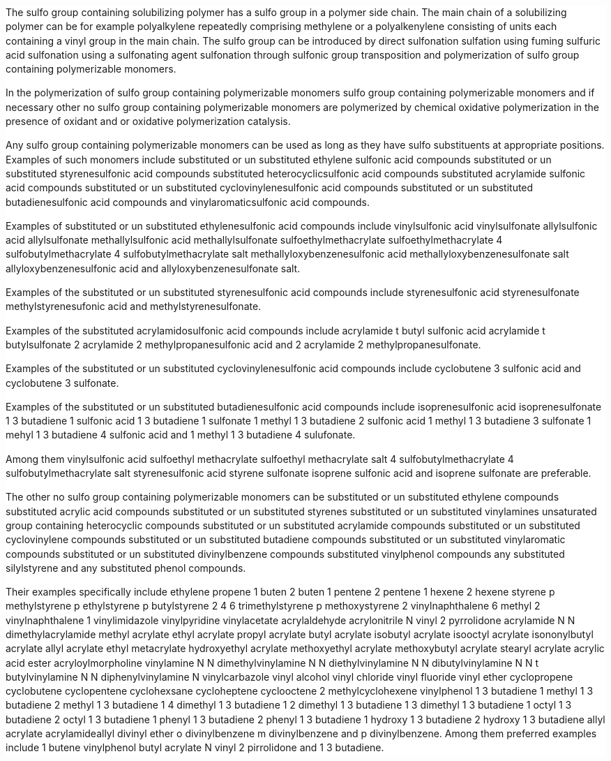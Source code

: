 The sulfo group containing solubilizing polymer has a sulfo group in a polymer side chain. The main chain of a solubilizing polymer can be for example polyalkylene repeatedly comprising methylene or a polyalkenylene consisting of units each containing a vinyl group in the main chain. The sulfo group can be introduced by direct sulfonation sulfation using fuming sulfuric acid sulfonation using a sulfonating agent sulfonation through sulfonic group transposition and polymerization of sulfo group containing polymerizable monomers.

In the polymerization of sulfo group containing polymerizable monomers sulfo group containing polymerizable monomers and if necessary other no sulfo group containing polymerizable monomers are polymerized by chemical oxidative polymerization in the presence of oxidant and or oxidative polymerization catalysis.

Any sulfo group containing polymerizable monomers can be used as long as they have sulfo substituents at appropriate positions. Examples of such monomers include substituted or un substituted ethylene sulfonic acid compounds substituted or un substituted styrenesulfonic acid compounds substituted heterocyclicsulfonic acid compounds substituted acrylamide sulfonic acid compounds substituted or un substituted cyclovinylenesulfonic acid compounds substituted or un substituted butadienesulfonic acid compounds and vinylaromaticsulfonic acid compounds.

Examples of substituted or un substituted ethylenesulfonic acid compounds include vinylsulfonic acid vinylsulfonate allylsulfonic acid allylsulfonate methallylsulfonic acid methallylsulfonate sulfoethylmethacrylate sulfoethylmethacrylate 4 sulfobutylmethacrylate 4 sulfobutylmethacrylate salt methallyloxybenzenesulfonic acid methallyloxybenzenesulfonate salt allyloxybenzenesulfonic acid and allyloxybenzenesulfonate salt.

Examples of the substituted or un substituted styrenesulfonic acid compounds include styrenesulfonic acid styrenesulfonate methylstyrenesufonic acid and methylstyrenesulfonate.

Examples of the substituted acrylamidosulfonic acid compounds include acrylamide t butyl sulfonic acid acrylamide t butylsulfonate 2 acrylamide 2 methylpropanesulfonic acid and 2 acrylamide 2 methylpropanesulfonate.

Examples of the substituted or un substituted cyclovinylenesulfonic acid compounds include cyclobutene 3 sulfonic acid and cyclobutene 3 sulfonate.

Examples of the substituted or un substituted butadienesulfonic acid compounds include isoprenesulfonic acid isoprenesulfonate 1 3 butadiene 1 sulfonic acid 1 3 butadiene 1 sulfonate 1 methyl 1 3 butadiene 2 sulfonic acid 1 methyl 1 3 butadiene 3 sulfonate 1 mehyl 1 3 butadiene 4 sulfonic acid and 1 methyl 1 3 butadiene 4 sulufonate.

Among them vinylsulfonic acid sulfoethyl methacrylate sulfoethyl methacrylate salt 4 sulfobutylmethacrylate 4 sulfobutylmethacrylate salt styrenesulfonic acid styrene sulfonate isoprene sulfonic acid and isoprene sulfonate are preferable.

The other no sulfo group containing polymerizable monomers can be substituted or un substituted ethylene compounds substituted acrylic acid compounds substituted or un substituted styrenes substituted or un substituted vinylamines unsaturated group containing heterocyclic compounds substituted or un substituted acrylamide compounds substituted or un substituted cyclovinylene compounds substituted or un substituted butadiene compounds substituted or un substituted vinylaromatic compounds substituted or un substituted divinylbenzene compounds substituted vinylphenol compounds any substituted silylstyrene and any substituted phenol compounds.

Their examples specifically include ethylene propene 1 buten 2 buten 1 pentene 2 pentene 1 hexene 2 hexene styrene p methylstyrene p ethylstyrene p butylstyrene 2 4 6 trimethylstyrene p methoxystyrene 2 vinylnaphthalene 6 methyl 2 vinylnaphthalene 1 vinylimidazole vinylpyridine vinylacetate acrylaldehyde acrylonitrile N vinyl 2 pyrrolidone acrylamide N N dimethylacrylamide methyl acrylate ethyl acrylate propyl acrylate butyl acrylate isobutyl acrylate isooctyl acrylate isononylbutyl acrylate allyl acrylate ethyl metacrylate hydroxyethyl acrylate methoxyethyl acrylate methoxybutyl acrylate stearyl acrylate acrylic acid ester acryloylmorpholine vinylamine N N dimethylvinylamine N N diethylvinylamine N N dibutylvinylamine N N t butylvinylamine N N diphenylvinylamine N vinylcarbazole vinyl alcohol vinyl chloride vinyl fluoride vinyl ether cyclopropene cyclobutene cyclopentene cyclohexsane cycloheptene cyclooctene 2 methylcyclohexene vinylphenol 1 3 butadiene 1 methyl 1 3 butadiene 2 methyl 1 3 butadiene 1 4 dimethyl 1 3 butadiene 1 2 dimethyl 1 3 butadiene 1 3 dimethyl 1 3 butadiene 1 octyl 1 3 butadiene 2 octyl 1 3 butadiene 1 phenyl 1 3 butadiene 2 phenyl 1 3 butadiene 1 hydroxy 1 3 butadiene 2 hydroxy 1 3 butadiene allyl acrylate acrylamideallyl divinyl ether o divinylbenzene m divinylbenzene and p divinylbenzene. Among them preferred examples include 1 butene vinylphenol butyl acrylate N vinyl 2 pirrolidone and 1 3 butadiene.
